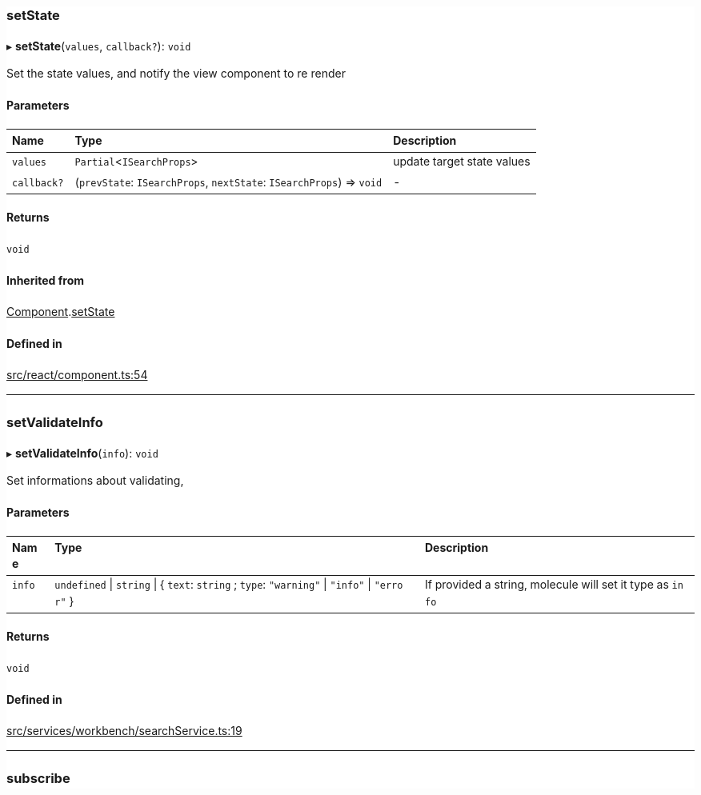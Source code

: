 ### setState

▸ **setState**(`values`, `callback?`): `void`

Set the state values, and notify the view component to re render

#### Parameters

| Name        | Type                                                                 | Description                |
| :---------- | :------------------------------------------------------------------- | :------------------------- |
| `values`    | `Partial`<`ISearchProps`\>                                           | update target state values |
| `callback?` | (`prevState`: `ISearchProps`, `nextState`: `ISearchProps`) => `void` | -                          |

#### Returns

`void`

#### Inherited from

[Component](../classes/molecule.react.Component).[setState](../classes/molecule.react.Component#setstate)

#### Defined in

[src/react/component.ts:54](https://github.com/DTStack/molecule/blob/22a59c7/src/react/component.ts#L54)

---

### setValidateInfo

▸ **setValidateInfo**(`info`): `void`

Set informations about validating,

#### Parameters

| Name   | Type                                                                                           | Description                                               |
| :----- | :--------------------------------------------------------------------------------------------- | :-------------------------------------------------------- |
| `info` | `undefined` \| `string` \| { `text`: `string` ; `type`: `"warning"` \| `"info"` \| `"error"` } | If provided a string, molecule will set it type as `info` |

#### Returns

`void`

#### Defined in

[src/services/workbench/searchService.ts:19](https://github.com/DTStack/molecule/blob/22a59c7/src/services/workbench/searchService.ts#L19)

---

### subscribe
